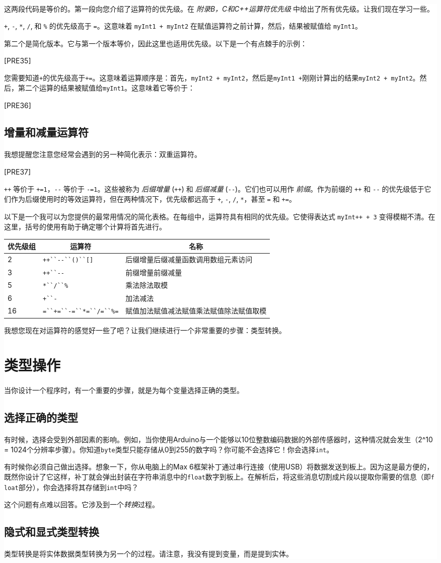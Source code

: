 这两段代码是等价的。第一段向您介绍了运算符的优先级。在 *附录B，C和C++运算符优先级* 中给出了所有优先级。让我们现在学习一些。

`+`, `-`, `*`, `/`, 和 `%` 的优先级高于 `=`。这意味着 `myInt1 + myInt2` 在赋值运算符之前计算，然后，结果被赋值给 `myInt1`。

第二个是简化版本。它与第一个版本等价，因此这里也适用优先级。以下是一个有点棘手的示例：

[PRE35]

您需要知道`+`的优先级高于`+=`。这意味着运算顺序是：首先，`myInt2 + myInt2`，然后是`myInt1 +`刚刚计算出的结果`myInt2 + myInt2`。然后，第二个运算的结果被赋值给`myInt1`。这意味着它等价于：

[PRE36]

## 增量和减量运算符

我想提醒您注意您经常会遇到的另一种简化表示：双重运算符。

[PRE37]

`++` 等价于 `+=1`，`--` 等价于 `-=1`。这些被称为 *后缀增量* (`++`) 和 *后缀减量* (`--`)。它们也可以用作 *前缀*。作为前缀的 `++` 和 `--` 的优先级低于它们作为后缀使用时的等效运算符，但在两种情况下，优先级都远高于 `+`, `-`, `/`, `*`，甚至 `=` 和 `+=`。

以下是一个我可以为您提供的最常用情况的简化表格。在每组中，运算符具有相同的优先级。它使得表达式 `myInt++ + 3` 变得模糊不清。在这里，括号的使用有助于确定哪个计算将首先进行。

| 优先级组 | 运算符 | 名称 |
| --- | --- | --- |
| 2 | `++``--``()``[]` | 后缀增量后缀减量函数调用数组元素访问 |
| 3 | `++``--` | 前缀增量前缀减量 |
| 5 | `*``/``%` | 乘法除法取模 |
| 6 | `+``-` | 加法减法 |
| 16 | `=``+=``-=``*=``/=``%=` | 赋值加法赋值减法赋值乘法赋值除法赋值取模 |

我想您现在对运算符的感觉好一些了吧？让我们继续进行一个非常重要的步骤：类型转换。

# 类型操作

当你设计一个程序时，有一个重要的步骤，就是为每个变量选择正确的类型。

## 选择正确的类型

有时候，选择会受到外部因素的影响。例如，当你使用Arduino与一个能够以10位整数编码数据的外部传感器时，这种情况就会发生（2^10 = 1024个分辨率步骤）。你知道`byte`类型只能存储从0到255的数字吗？你可能不会选择它！你会选择`int`。

有时候你必须自己做出选择。想象一下，你从电脑上的Max 6框架补丁通过串行连接（使用USB）将数据发送到板上。因为这是最方便的，既然你设计了它这样，补丁就会弹出封装在字符串消息中的`float`数字到板上。在解析后，将这些消息切割成片段以提取你需要的信息（即`float`部分），你会选择将其存储到`int`中吗？

这个问题有点难以回答。它涉及到一个*转换*过程。

## 隐式和显式类型转换

类型转换是将实体数据类型转换为另一个的过程。请注意，我没有提到变量，而是提到实体。
